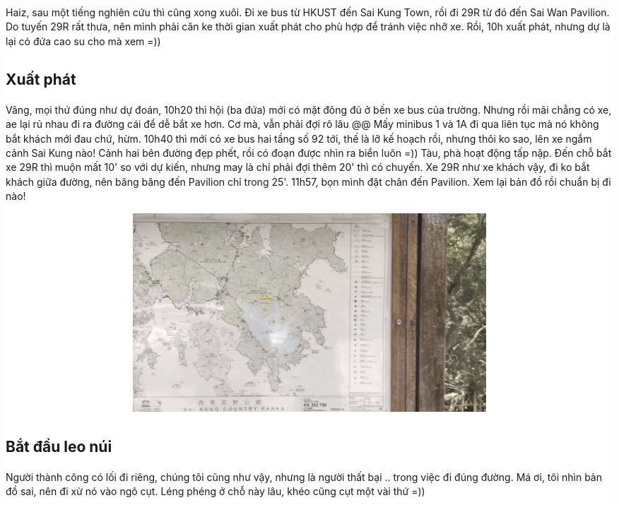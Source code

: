 Haiz, sau một tiếng nghiên cứu thì cũng xong xuôi. Đi xe bus từ HKUST đến Sai Kung Town, rồi đi 29R từ đó đến Sai Wan Pavilion. Do tuyến 29R rất thưa, nên mình phải căn ke thời gian xuất phát cho phù hợp để tránh việc nhỡ xe. Rồi, 10h xuất phát, nhưng dự là lại có đứa cao su cho mà xem =))

## Xuất phát

Vâng, mọi thứ đúng như dự đoán, 10h20 thì hội (ba đứa) mới có mặt đông đủ ở bến xe bus của trường. Nhưng rồi mãi chẳng có xe, ae lại rủ nhau đi ra đường cái để dễ bắt xe hơn. Cơ mà, vẫn phải đợi rõ lâu @@ Mấy minibus 1 và 1A đi qua liên tục mà nó không bắt khách mới đau chứ, hừm. 10h40 thì mới có xe bus hai tầng số 92 tới, thế là lỡ kế hoạch rồi, nhưng thôi ko sao, lên xe ngắm cảnh Sai Kung nào! Cảnh hai bên đường đẹp phết, rồi có đoạn được nhìn ra biển luôn =)) Tàu, phà hoạt động tấp nập. Đến chỗ bắt xe 29R thì muộn mất 10' so với dự kiến, nhưng may là chỉ phải đợi thêm 20' thì có chuyến. Xe 29R như xe khách vậy, đi ko bắt khách giữa đường, nên băng băng đến Pavilion chỉ trong 25'. 11h57, bọn mình đặt chân đến Pavilion. Xem lại bản đồ rồi chuẩn bị đi nào!

<p align="center">
<img src="/images/wanderhk/tai_long_wan/1-sk_park.jpg" width="500">
</p>

## Bắt đầu leo núi

Người thành công có lối đi riêng, chúng tôi cũng như vậy, nhưng là người thất bại .. trong việc đi đúng đường. Má ơi, tôi nhìn bản đồ sai, nên đi xừ nó vào ngõ cụt. Léng phéng ở chỗ này lâu, khéo cũng cụt một vài thứ =))

<p align="center">